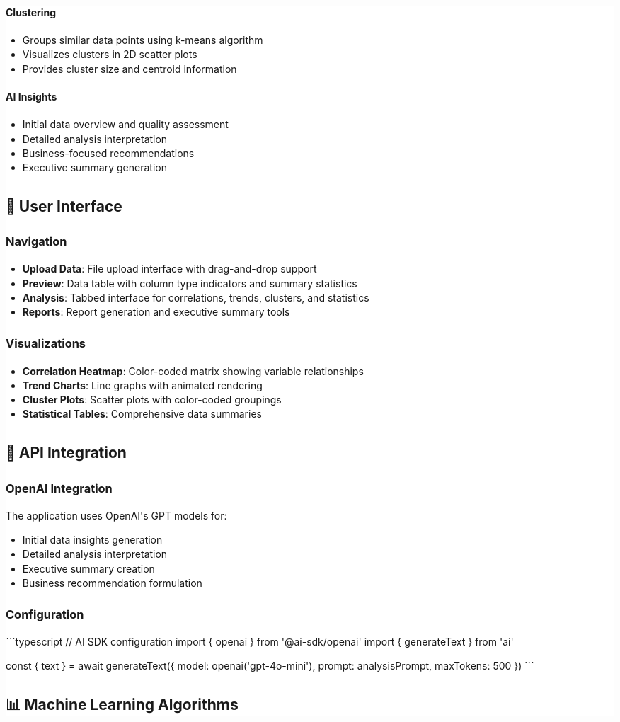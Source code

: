 #### Clustering
- Groups similar data points using k-means algorithm
- Visualizes clusters in 2D scatter plots
- Provides cluster size and centroid information

#### AI Insights
- Initial data overview and quality assessment
- Detailed analysis interpretation
- Business-focused recommendations
- Executive summary generation

## 🎨 User Interface

### Navigation
- **Upload Data**: File upload interface with drag-and-drop support
- **Preview**: Data table with column type indicators and summary statistics
- **Analysis**: Tabbed interface for correlations, trends, clusters, and statistics
- **Reports**: Report generation and executive summary tools

### Visualizations
- **Correlation Heatmap**: Color-coded matrix showing variable relationships
- **Trend Charts**: Line graphs with animated rendering
- **Cluster Plots**: Scatter plots with color-coded groupings
- **Statistical Tables**: Comprehensive data summaries

## 🔌 API Integration

### OpenAI Integration
The application uses OpenAI's GPT models for:
- Initial data insights generation
- Detailed analysis interpretation
- Executive summary creation
- Business recommendation formulation

### Configuration
\`\`\`typescript
// AI SDK configuration
import { openai } from '@ai-sdk/openai'
import { generateText } from 'ai'

const { text } = await generateText({
  model: openai('gpt-4o-mini'),
  prompt: analysisPrompt,
  maxTokens: 500
})
\`\`\`

## 📊 Machine Learning Algorithms

